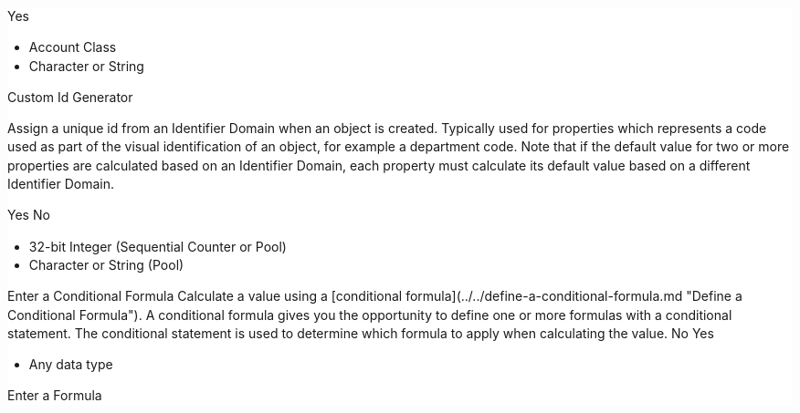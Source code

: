 <td>Yes</td>

<td>

*   Account Class
*   Character or String

</td>

</tr>

<tr>

<td>Custom Id Generator</td>

<td>

Assign a unique id from an Identifier Domain when an object is created. Typically used for properties which represents a code used as part of the visual identification of an object, for example a department code. Note that if the default value for two or more properties are calculated based on an Identifier Domain, each property must calculate its default value based on a different Identifier Domain.

</td>

<td>Yes</td>

<td>No</td>

<td>

*   32-bit Integer (Sequential Counter or Pool)
*   Character or String (Pool)

</td>

</tr>

<tr>

<td>Enter a Conditional Formula</td>

<td>Calculate a value using a [conditional formula](../../define-a-conditional-formula.md "Define a Conditional Formula"). A conditional formula gives you the opportunity to define one or more formulas with a conditional statement. The conditional statement is used to determine which formula to apply when calculating the value.</td>

<td>No</td>

<td>Yes</td>

<td>

*   Any data type

</td>

</tr>

<tr>

<td>Enter a Formula</td>

